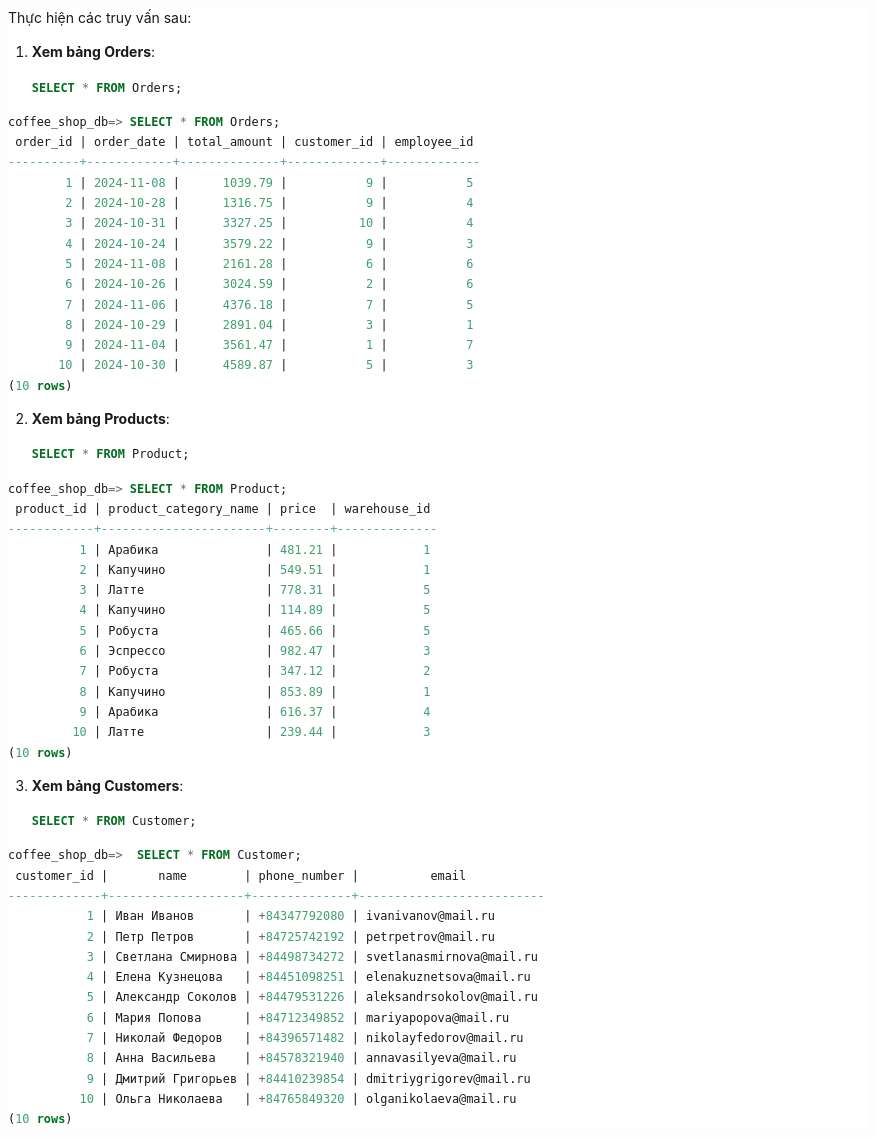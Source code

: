 Thực hiện các truy vấn sau:

1. **Xem bảng Orders**:
   ```sql
   SELECT * FROM Orders;
   ```

```sql
coffee_shop_db=> SELECT * FROM Orders;
 order_id | order_date | total_amount | customer_id | employee_id 
----------+------------+--------------+-------------+-------------
        1 | 2024-11-08 |      1039.79 |           9 |           5
        2 | 2024-10-28 |      1316.75 |           9 |           4
        3 | 2024-10-31 |      3327.25 |          10 |           4
        4 | 2024-10-24 |      3579.22 |           9 |           3
        5 | 2024-11-08 |      2161.28 |           6 |           6
        6 | 2024-10-26 |      3024.59 |           2 |           6
        7 | 2024-11-06 |      4376.18 |           7 |           5
        8 | 2024-10-29 |      2891.04 |           3 |           1
        9 | 2024-11-04 |      3561.47 |           1 |           7
       10 | 2024-10-30 |      4589.87 |           5 |           3
(10 rows)
```

2. **Xem bảng Products**:
   ```sql
   SELECT * FROM Product;
   ```
   
```sql
coffee_shop_db=> SELECT * FROM Product;
 product_id | product_category_name | price  | warehouse_id 
------------+-----------------------+--------+--------------
          1 | Арабика               | 481.21 |            1
          2 | Капучино              | 549.51 |            1
          3 | Латте                 | 778.31 |            5
          4 | Капучино              | 114.89 |            5
          5 | Робуста               | 465.66 |            5
          6 | Эспрессо              | 982.47 |            3
          7 | Робуста               | 347.12 |            2
          8 | Капучино              | 853.89 |            1
          9 | Арабика               | 616.37 |            4
         10 | Латте                 | 239.44 |            3
(10 rows)

```

3. **Xem bảng Customers**:
   ```sql
   SELECT * FROM Customer;
   ```
```sql
coffee_shop_db=>  SELECT * FROM Customer;
 customer_id |       name        | phone_number |          email           
-------------+-------------------+--------------+--------------------------
           1 | Иван Иванов       | +84347792080 | ivanivanov@mail.ru
           2 | Петр Петров       | +84725742192 | petrpetrov@mail.ru
           3 | Светлана Смирнова | +84498734272 | svetlanasmirnova@mail.ru
           4 | Елена Кузнецова   | +84451098251 | elenakuznetsova@mail.ru
           5 | Александр Соколов | +84479531226 | aleksandrsokolov@mail.ru
           6 | Мария Попова      | +84712349852 | mariyapopova@mail.ru
           7 | Николай Федоров   | +84396571482 | nikolayfedorov@mail.ru
           8 | Анна Васильева    | +84578321940 | annavasilyeva@mail.ru
           9 | Дмитрий Григорьев | +84410239854 | dmitriygrigorev@mail.ru
          10 | Ольга Николаева   | +84765849320 | olganikolaeva@mail.ru
(10 rows)
```
